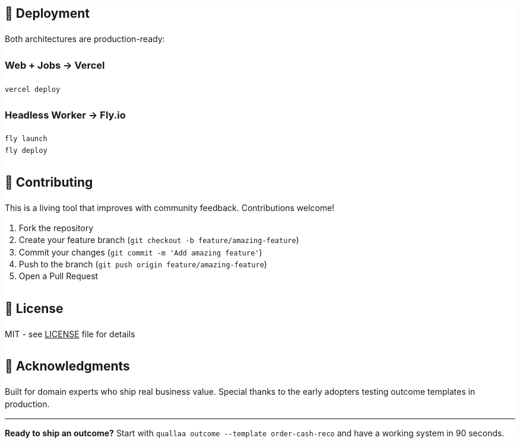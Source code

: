 ## 🚢 Deployment

Both architectures are production-ready:

### Web + Jobs → Vercel
```bash
vercel deploy
```

### Headless Worker → Fly.io
```bash
fly launch
fly deploy
```

## 🤝 Contributing

This is a living tool that improves with community feedback. Contributions welcome!

1. Fork the repository
2. Create your feature branch (`git checkout -b feature/amazing-feature`)
3. Commit your changes (`git commit -m 'Add amazing feature'`)
4. Push to the branch (`git push origin feature/amazing-feature`)
5. Open a Pull Request

## 📄 License

MIT - see [LICENSE](LICENSE) file for details

## 🙏 Acknowledgments

Built for domain experts who ship real business value. Special thanks to the early adopters testing outcome templates in production.

---

**Ready to ship an outcome?** Start with `quallaa outcome --template order-cash-reco` and have a working system in 90 seconds.